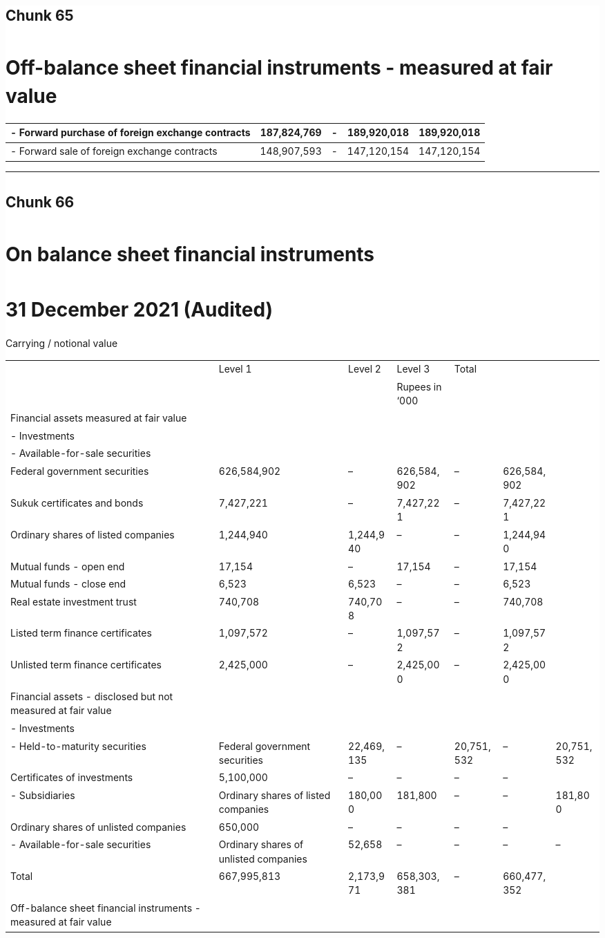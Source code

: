 
## Chunk 65

# Off-balance sheet financial instruments - measured at fair value

| - Forward purchase of foreign exchange contracts | 187,824,769 | - | 189,920,018 | 189,920,018 |
| ------------------------------------------------ | ----------- | - | ----------- | ----------- |
| - Forward sale of foreign exchange contracts     | 148,907,593 | - | 147,120,154 | 147,120,154 |

---

## Chunk 66

# On balance sheet financial instruments

# 31 December 2021 (Audited)

Carrying / notional value

|                                                                  |                                       |            |                |            |             |            |
| ---------------------------------------------------------------- | ------------------------------------- | ---------- | -------------- | ---------- | ----------- | ---------- |
|                                                                  | Level 1                               | Level 2    | Level 3        | Total      |             |            |
|                                                                  |                                       |            | Rupees in ‘000 |            |             |            |
| Financial assets measured at fair value                          |                                       |            |                |            |             |            |
| - Investments                                                    |                                       |            |                |            |             |            |
| - Available-for-sale securities                                  |                                       |            |                |            |             |            |
| Federal government securities                                    | 626,584,902                           | –          | 626,584,902    | –          | 626,584,902 |            |
| Sukuk certificates and bonds                                     | 7,427,221                             | –          | 7,427,221      | –          | 7,427,221   |            |
| Ordinary shares of listed companies                              | 1,244,940                             | 1,244,940  | –              | –          | 1,244,940   |            |
| Mutual funds - open end                                          | 17,154                                | –          | 17,154         | –          | 17,154      |            |
| Mutual funds - close end                                         | 6,523                                 | 6,523      | –              | –          | 6,523       |            |
| Real estate investment trust                                     | 740,708                               | 740,708    | –              | –          | 740,708     |            |
| Listed term finance certificates                                 | 1,097,572                             | –          | 1,097,572      | –          | 1,097,572   |            |
| Unlisted term finance certificates                               | 2,425,000                             | –          | 2,425,000      | –          | 2,425,000   |            |
| Financial assets - disclosed but not measured at fair value      |                                       |            |                |            |             |            |
| - Investments                                                    |                                       |            |                |            |             |            |
| - Held-to-maturity securities                                    | Federal government securities         | 22,469,135 | –              | 20,751,532 | –           | 20,751,532 |
| Certificates of investments                                      | 5,100,000                             | –          | –              | –          | –           |            |
| - Subsidiaries                                                   | Ordinary shares of listed companies   | 180,000    | 181,800        | –          | –           | 181,800    |
| Ordinary shares of unlisted companies                            | 650,000                               | –          | –              | –          | –           |            |
| - Available-for-sale securities                                  | Ordinary shares of unlisted companies | 52,658     | –              | –          | –           | –          |
| Total                                                            | 667,995,813                           | 2,173,971  | 658,303,381    | –          | 660,477,352 |            |
| Off-balance sheet financial instruments - measured at fair value |                                       |            |                |            |             |            |